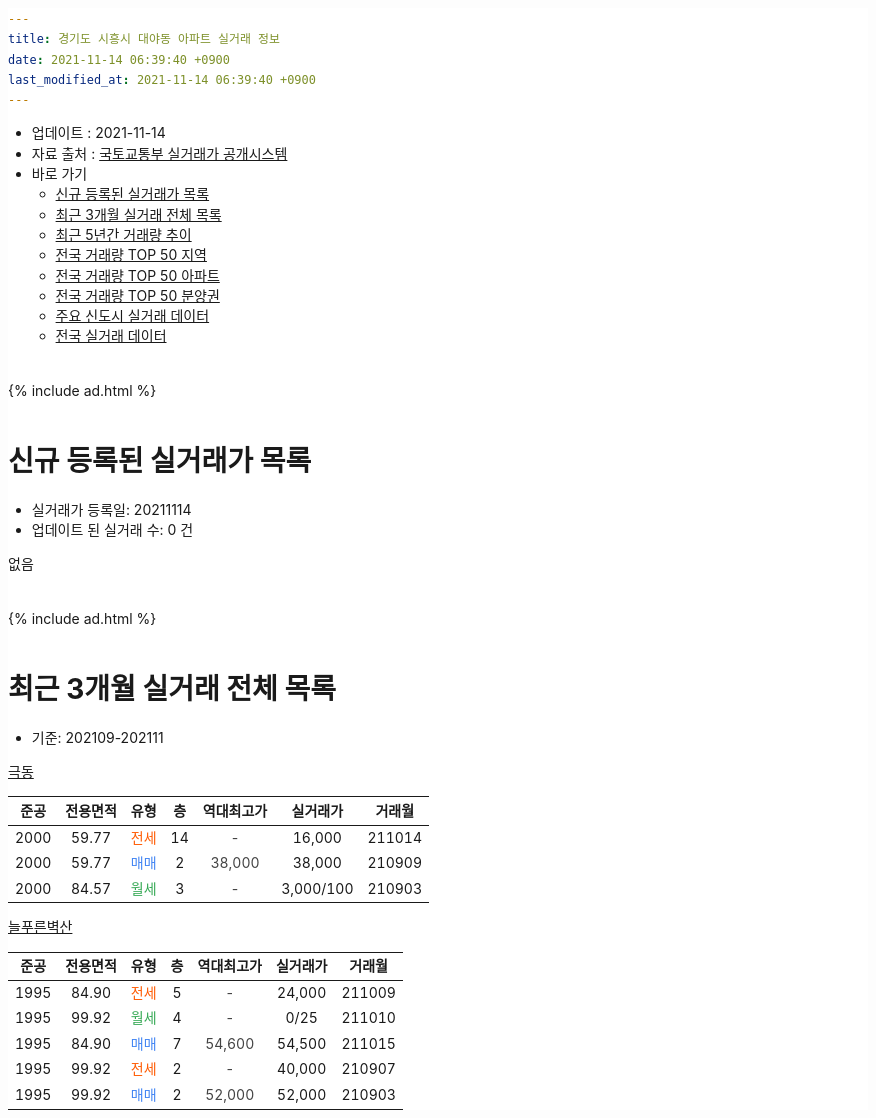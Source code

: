 ```yaml
---
title: 경기도 시흥시 대야동 아파트 실거래 정보
date: 2021-11-14 06:39:40 +0900
last_modified_at: 2021-11-14 06:39:40 +0900
---
```


* 업데이트 : 2021-11-14
* 자료 출처 : [국토교통부 실거래가 공개시스템](http://rt.molit.go.kr)
* 바로 가기
    * [신규 등록된 실거래가 목록](#신규-등록된-실거래가-목록)
    * [최근 3개월 실거래 전체 목록](#최근-3개월-실거래-전체-목록)
    * [최근 5년간 거래량 추이](#최근-5년간-거래량-추이)
    * [전국 거래량 TOP 50 지역](https://inasie.github.io/apt-trade-info/최근-3개월-전국에서-가장-거래가-많이-발생한-지역)
    * [전국 거래량 TOP 50 아파트](https://inasie.github.io/apt-trade-info/최근-3개월-전국에서-가장-거래가-많이-발생한-아파트)
    * [전국 거래량 TOP 50 분양권](https://inasie.github.io/apt-trade-info/최근-3개월-전국에서-가장-거래가-많이-발생한-분양권)
    * [주요 신도시 실거래 데이터](https://inasie.github.io/apt-trade-info/주요-신도시)
    * [전국 실거래 데이터](https://inasie.github.io/apt-trade-info/전국)
<br>
{% include ad.html %}
<br>

# 신규 등록된 실거래가 목록
* 실거래가 등록일: 20211114
* 업데이트 된 실거래 수: 0 건

없음

<br>
{% include ad.html %}
<br>

# 최근 3개월 실거래 전체 목록
* 기준: 202109-202111


[극동](https://search.naver.com/search.naver?query=%EA%B2%BD%EA%B8%B0%EB%8F%84+%EC%8B%9C%ED%9D%A5%EC%8B%9C+%EB%8C%80%EC%95%BC%EB%8F%99+%EA%B7%B9%EB%8F%99)

|준공|전용면적|유형|층|역대최고가|실거래가|거래월|
|:---:|:---:|:---:|:---:|:---:|:---:|:---:|
|2000|59.77|<span style="color:#ff5a00">전세</span>|14|<span style="color:#444444">-</span>|16,000|211014|
|2000|59.77|<span style="color:#4285f3">매매</span>|2|<span style="color:#444444">38,000</span>|38,000|210909|
|2000|84.57|<span style="color:#34a853">월세</span>|3|<span style="color:#444444">-</span>|3,000/100|210903|

[늘푸른벽산](https://search.naver.com/search.naver?query=%EA%B2%BD%EA%B8%B0%EB%8F%84+%EC%8B%9C%ED%9D%A5%EC%8B%9C+%EB%8C%80%EC%95%BC%EB%8F%99+%EB%8A%98%ED%91%B8%EB%A5%B8%EB%B2%BD%EC%82%B0)

|준공|전용면적|유형|층|역대최고가|실거래가|거래월|
|:---:|:---:|:---:|:---:|:---:|:---:|:---:|
|1995|84.90|<span style="color:#ff5a00">전세</span>|5|<span style="color:#444444">-</span>|24,000|211009|
|1995|99.92|<span style="color:#34a853">월세</span>|4|<span style="color:#444444">-</span>|0/25|211010|
|1995|84.90|<span style="color:#4285f3">매매</span>|7|<span style="color:#444444">54,600</span>|54,500|211015|
|1995|99.92|<span style="color:#ff5a00">전세</span>|2|<span style="color:#444444">-</span>|40,000|210907|
|1995|99.92|<span style="color:#4285f3">매매</span>|2|<span style="color:#444444">52,000</span>|52,000|210903|
